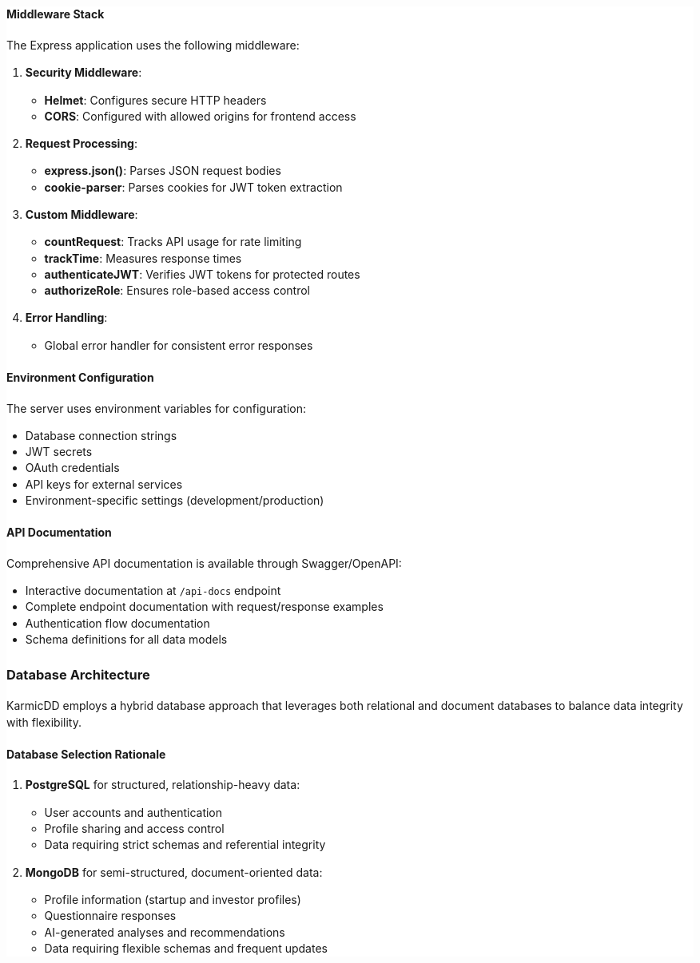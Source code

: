 #### Middleware Stack

The Express application uses the following middleware:

1. **Security Middleware**:
   - **Helmet**: Configures secure HTTP headers
   - **CORS**: Configured with allowed origins for frontend access

2. **Request Processing**:
   - **express.json()**: Parses JSON request bodies
   - **cookie-parser**: Parses cookies for JWT token extraction

3. **Custom Middleware**:
   - **countRequest**: Tracks API usage for rate limiting
   - **trackTime**: Measures response times
   - **authenticateJWT**: Verifies JWT tokens for protected routes
   - **authorizeRole**: Ensures role-based access control

4. **Error Handling**:
   - Global error handler for consistent error responses

#### Environment Configuration

The server uses environment variables for configuration:

- Database connection strings
- JWT secrets
- OAuth credentials
- API keys for external services
- Environment-specific settings (development/production)

#### API Documentation

Comprehensive API documentation is available through Swagger/OpenAPI:

- Interactive documentation at `/api-docs` endpoint
- Complete endpoint documentation with request/response examples
- Authentication flow documentation
- Schema definitions for all data models

### Database Architecture

KarmicDD employs a hybrid database approach that leverages both relational and document databases to balance data integrity with flexibility.

#### Database Selection Rationale

1. **PostgreSQL** for structured, relationship-heavy data:
   - User accounts and authentication
   - Profile sharing and access control
   - Data requiring strict schemas and referential integrity

2. **MongoDB** for semi-structured, document-oriented data:
   - Profile information (startup and investor profiles)
   - Questionnaire responses
   - AI-generated analyses and recommendations
   - Data requiring flexible schemas and frequent updates
